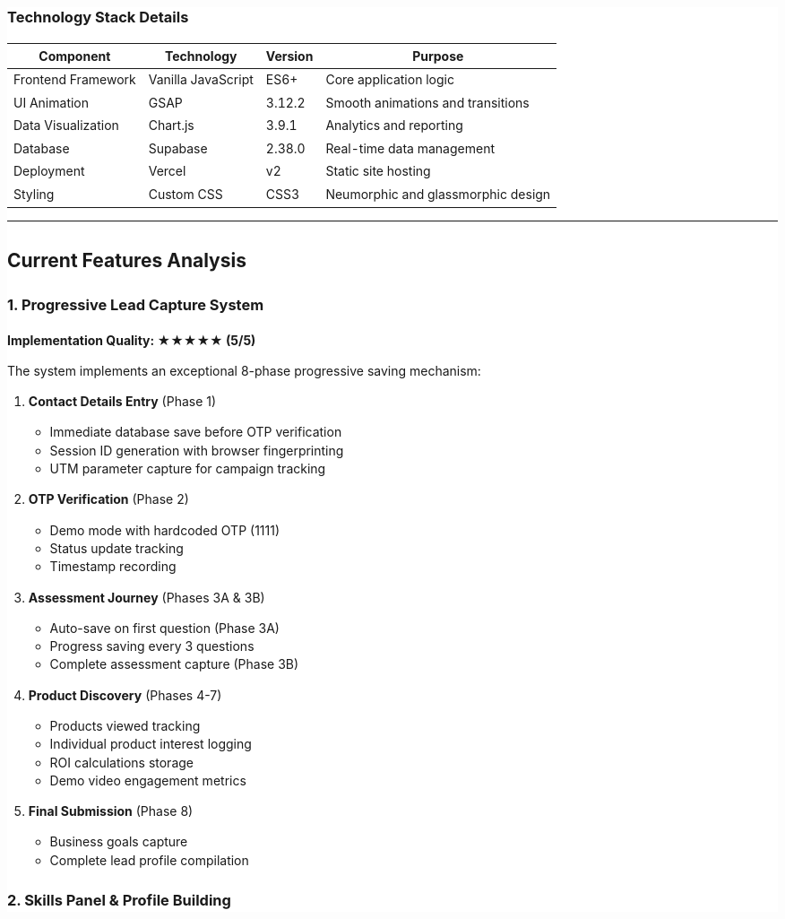 ```
```

### Technology Stack Details

| Component | Technology | Version | Purpose |
|-----------|------------|---------|---------|
| Frontend Framework | Vanilla JavaScript | ES6+ | Core application logic |
| UI Animation | GSAP | 3.12.2 | Smooth animations and transitions |
| Data Visualization | Chart.js | 3.9.1 | Analytics and reporting |
| Database | Supabase | 2.38.0 | Real-time data management |
| Deployment | Vercel | v2 | Static site hosting |
| Styling | Custom CSS | CSS3 | Neumorphic and glassmorphic design |

---

## Current Features Analysis

### 1. Progressive Lead Capture System

**Implementation Quality: ★★★★★ (5/5)**

The system implements an exceptional 8-phase progressive saving mechanism:

1. **Contact Details Entry** (Phase 1)
   - Immediate database save before OTP verification
   - Session ID generation with browser fingerprinting
   - UTM parameter capture for campaign tracking

2. **OTP Verification** (Phase 2)
   - Demo mode with hardcoded OTP (1111)
   - Status update tracking
   - Timestamp recording

3. **Assessment Journey** (Phases 3A & 3B)
   - Auto-save on first question (Phase 3A)
   - Progress saving every 3 questions
   - Complete assessment capture (Phase 3B)

4. **Product Discovery** (Phases 4-7)
   - Products viewed tracking
   - Individual product interest logging
   - ROI calculations storage
   - Demo video engagement metrics

5. **Final Submission** (Phase 8)
   - Business goals capture
   - Complete lead profile compilation

### 2. Skills Panel & Profile Building
